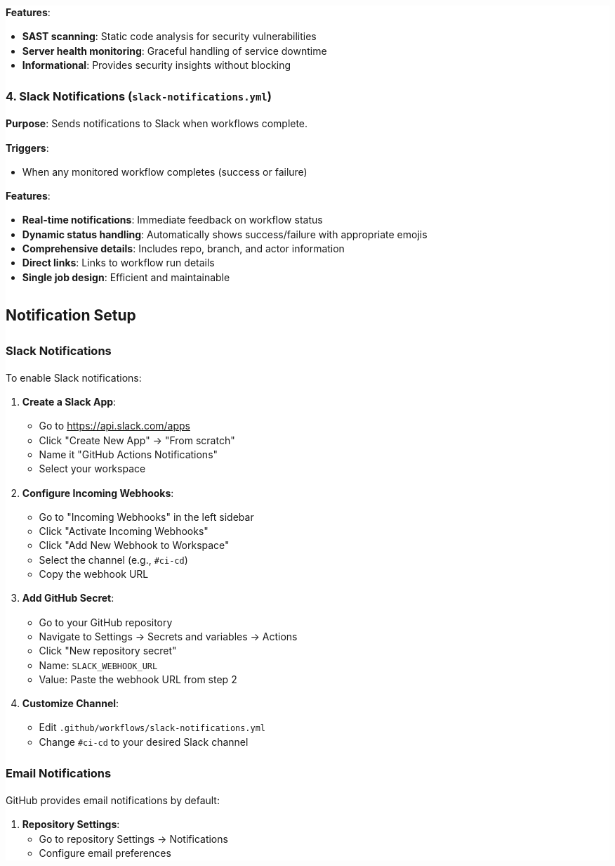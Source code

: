 **Features**:
- **SAST scanning**: Static code analysis for security vulnerabilities
- **Server health monitoring**: Graceful handling of service downtime
- **Informational**: Provides security insights without blocking

### 4. Slack Notifications (`slack-notifications.yml`)

**Purpose**: Sends notifications to Slack when workflows complete.

**Triggers**:
- When any monitored workflow completes (success or failure)

**Features**:
- **Real-time notifications**: Immediate feedback on workflow status
- **Dynamic status handling**: Automatically shows success/failure with appropriate emojis
- **Comprehensive details**: Includes repo, branch, and actor information
- **Direct links**: Links to workflow run details
- **Single job design**: Efficient and maintainable

## Notification Setup

### Slack Notifications

To enable Slack notifications:

1. **Create a Slack App**:
   - Go to https://api.slack.com/apps
   - Click "Create New App" → "From scratch"
   - Name it "GitHub Actions Notifications"
   - Select your workspace

2. **Configure Incoming Webhooks**:
   - Go to "Incoming Webhooks" in the left sidebar
   - Click "Activate Incoming Webhooks"
   - Click "Add New Webhook to Workspace"
   - Select the channel (e.g., `#ci-cd`)
   - Copy the webhook URL

3. **Add GitHub Secret**:
   - Go to your GitHub repository
   - Navigate to Settings → Secrets and variables → Actions
   - Click "New repository secret"
   - Name: `SLACK_WEBHOOK_URL`
   - Value: Paste the webhook URL from step 2

4. **Customize Channel**:
   - Edit `.github/workflows/slack-notifications.yml`
   - Change `#ci-cd` to your desired Slack channel

### Email Notifications

GitHub provides email notifications by default:

1. **Repository Settings**:
   - Go to repository Settings → Notifications
   - Configure email preferences

